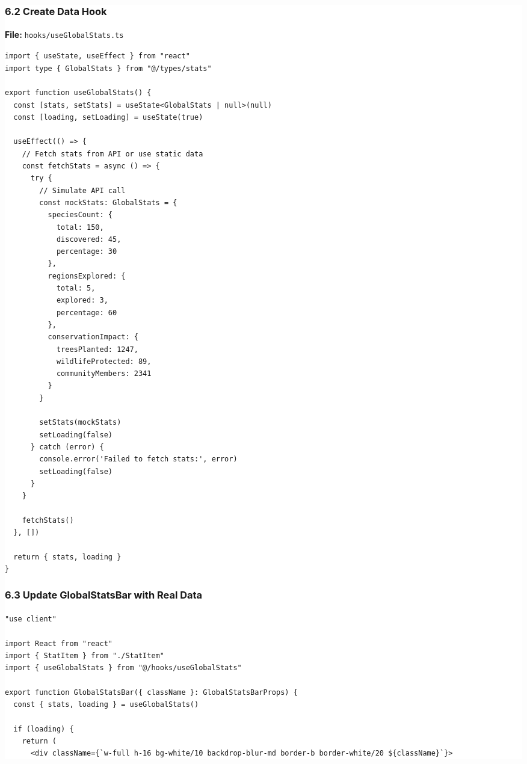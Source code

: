 ### **6.2 Create Data Hook**
**File:** `hooks/useGlobalStats.ts`

```tsx
import { useState, useEffect } from "react"
import type { GlobalStats } from "@/types/stats"

export function useGlobalStats() {
  const [stats, setStats] = useState<GlobalStats | null>(null)
  const [loading, setLoading] = useState(true)

  useEffect(() => {
    // Fetch stats from API or use static data
    const fetchStats = async () => {
      try {
        // Simulate API call
        const mockStats: GlobalStats = {
          speciesCount: {
            total: 150,
            discovered: 45,
            percentage: 30
          },
          regionsExplored: {
            total: 5,
            explored: 3,
            percentage: 60
          },
          conservationImpact: {
            treesPlanted: 1247,
            wildlifeProtected: 89,
            communityMembers: 2341
          }
        }
        
        setStats(mockStats)
        setLoading(false)
      } catch (error) {
        console.error('Failed to fetch stats:', error)
        setLoading(false)
      }
    }

    fetchStats()
  }, [])

  return { stats, loading }
}
```

### **6.3 Update GlobalStatsBar with Real Data**
```tsx
"use client"

import React from "react"
import { StatItem } from "./StatItem"
import { useGlobalStats } from "@/hooks/useGlobalStats"

export function GlobalStatsBar({ className }: GlobalStatsBarProps) {
  const { stats, loading } = useGlobalStats()

  if (loading) {
    return (
      <div className={`w-full h-16 bg-white/10 backdrop-blur-md border-b border-white/20 ${className}`}>
```